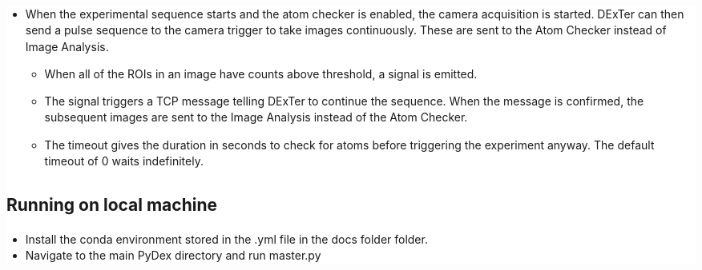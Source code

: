 - When the experimental sequence starts and the atom checker is enabled, the camera acquisition is started. DExTer can then send a pulse sequence to the camera trigger to take images continuously. These are sent to the Atom Checker instead of Image Analysis.

	- When all of the ROIs in an image have counts above threshold, a signal is emitted. 

	- The signal triggers a TCP message telling DExTer to continue the sequence. When the message is confirmed, the subsequent images are sent to the Image Analysis instead of the Atom Checker.

	- The timeout gives the duration in seconds to check for atoms before triggering the experiment anyway. The default timeout of 0 waits indefinitely.


## Running on local machine
- Install the conda environment stored in the .yml file in the docs folder folder.
- Navigate to the main PyDex directory and run master.py